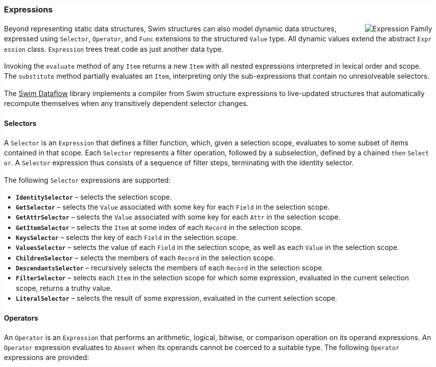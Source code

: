 ### Expressions

<img src="https://docs.swimos.org/readme/expression-family.svg" alt="Expression Family" align="right">

Beyond representing static data structures, Swim structures can also model
dynamic data structures, expressed using `Selector`, `Operator`, and `Func`
extensions to the structured `Value` type. All dynamic values extend the
abstract `Expression` class. `Expression` trees treat code as just another
data type.

Invoking the `evaluate` method of any `Item` returns a new `Item` with all
nested expressions interpreted in lexical order and scope. The `substitute`
method partially evaluates an `Item`, interpreting only the sub-expressions
that contain no unresolveable selectors.

The [Swim Dataflow][dataflow] library implements a compiler from Swim
structure expressions to live-updated structures that automatically recompute
themselves when any transitively dependent selector changes.

#### Selectors

A `Selector` is an `Expression` that defines a filter function, which, given
a selection scope, evaluates to some subset of items contained in that scope.
Each `Selector` represents a filter operation, followed by a subselection,
defined by a chained `then` `Selector`. A `Selector` expression thus consists
of a sequence of filter steps, terminating with the identity selector.

The following `Selector` expressions are supported:

- **`IdentitySelector`** – selects the selection scope.
- **`GetSelector`** – selects the `Value` associated with some key for each
  `Field` in the selection scope.
- **`GetAttrSelector`** – selects the `Value` associated with some key for each
  `Attr` in the selection scope.
- **`GetItemSelector`** – selects the `Item` at some index of each `Record` in
  the selection scope.
- **`KeysSelector`** – selects the key of each `Field` in the selection scope.
- **`ValuesSelector`** – selects the value of each `Field` in the selection
  scope, as well as each `Value` in the selection scope.
- **`ChildrenSelector`** – selects the members of each `Record` in the
  selection scope.
- **`DescendantsSelector`** – recursively selects the members of each `Record`
  in the selection scope.
- **`FilterSelector`** – selects each `Item` in the selection scope for which
  some expression, evaluated in the current selection scope, returns a truthy
  value.
- **`LiteralSelector`** – selects the result of some expression, evaluated in
  the current selection scope.

#### Operators

An `Operator` is an `Expression` that performs an arithmetic, logical, bitwise,
or comparison operation on its operand expressions. An `Operator` expression
evaluates to `Absent` when its operands cannot be coerced to a suitable type.
The following `Operator` expressions are provided:


[dataflow]: https://github.com/swimos/swim/tree/main/swim-js/swim-runtime-js/swim-core-js/@swim/dataflow
[recon]: https://github.com/swimos/swim/tree/main/swim-js/swim-runtime-js/swim-core-js/@swim/recon